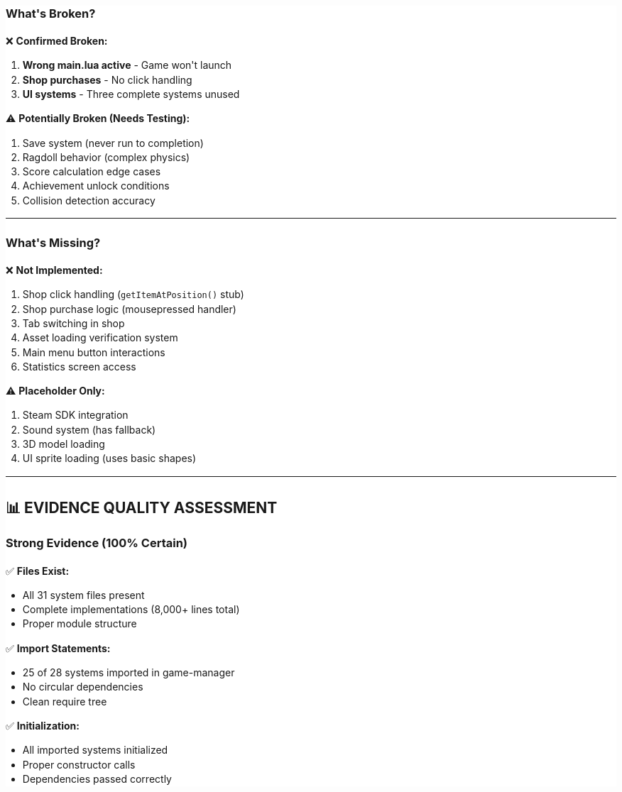 ### What's Broken?

❌ **Confirmed Broken:**
1. **Wrong main.lua active** - Game won't launch
2. **Shop purchases** - No click handling
3. **UI systems** - Three complete systems unused

⚠️ **Potentially Broken (Needs Testing):**
1. Save system (never run to completion)
2. Ragdoll behavior (complex physics)
3. Score calculation edge cases
4. Achievement unlock conditions
5. Collision detection accuracy

---

### What's Missing?

❌ **Not Implemented:**
1. Shop click handling (`getItemAtPosition()` stub)
2. Shop purchase logic (mousepressed handler)
3. Tab switching in shop
4. Asset loading verification system
5. Main menu button interactions
6. Statistics screen access

⚠️ **Placeholder Only:**
1. Steam SDK integration
2. Sound system (has fallback)
3. 3D model loading
4. UI sprite loading (uses basic shapes)

---

## 📊 EVIDENCE QUALITY ASSESSMENT

### Strong Evidence (100% Certain)

✅ **Files Exist:**
- All 31 system files present
- Complete implementations (8,000+ lines total)
- Proper module structure

✅ **Import Statements:**
- 25 of 28 systems imported in game-manager
- No circular dependencies
- Clean require tree

✅ **Initialization:**
- All imported systems initialized
- Proper constructor calls
- Dependencies passed correctly
